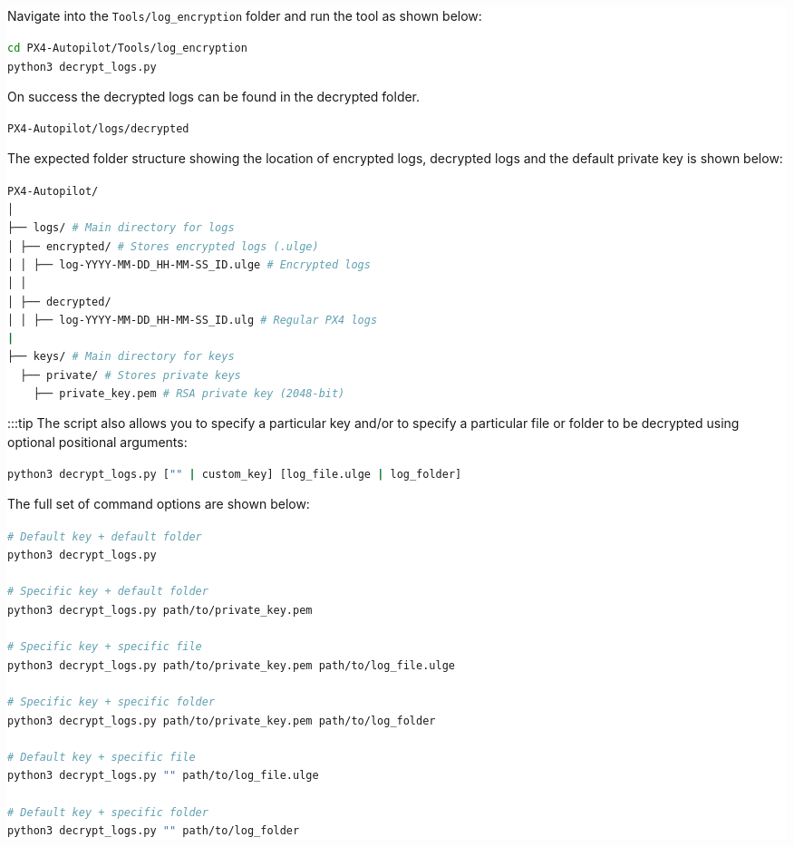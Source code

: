 Navigate into the `Tools/log_encryption` folder and run the tool as shown below:

```sh
cd PX4-Autopilot/Tools/log_encryption
python3 decrypt_logs.py
```

On success the decrypted logs can be found in the decrypted folder.

```sh
PX4-Autopilot/logs/decrypted
```

The expected folder structure showing the location of encrypted logs, decrypted logs and the default private key is shown below:

```sh
PX4-Autopilot/
│
├── logs/ # Main directory for logs
│ ├── encrypted/ # Stores encrypted logs (.ulge)
│ │ ├── log-YYYY-MM-DD_HH-MM-SS_ID.ulge # Encrypted logs
│ │
│ ├── decrypted/
│ │ ├── log-YYYY-MM-DD_HH-MM-SS_ID.ulg # Regular PX4 logs
|
├── keys/ # Main directory for keys
  ├── private/ # Stores private keys
    ├── private_key.pem # RSA private key (2048-bit)
```

:::tip
The script also allows you to specify a particular key and/or to specify a particular file or folder to be decrypted using optional positional arguments:

```sh
python3 decrypt_logs.py ["" | custom_key] [log_file.ulge | log_folder]
```

The full set of command options are shown below:

```sh
# Default key + default folder
python3 decrypt_logs.py

# Specific key + default folder
python3 decrypt_logs.py path/to/private_key.pem

# Specific key + specific file
python3 decrypt_logs.py path/to/private_key.pem path/to/log_file.ulge

# Specific key + specific folder
python3 decrypt_logs.py path/to/private_key.pem path/to/log_folder

# Default key + specific file
python3 decrypt_logs.py "" path/to/log_file.ulge

# Default key + specific folder
python3 decrypt_logs.py "" path/to/log_folder
```
